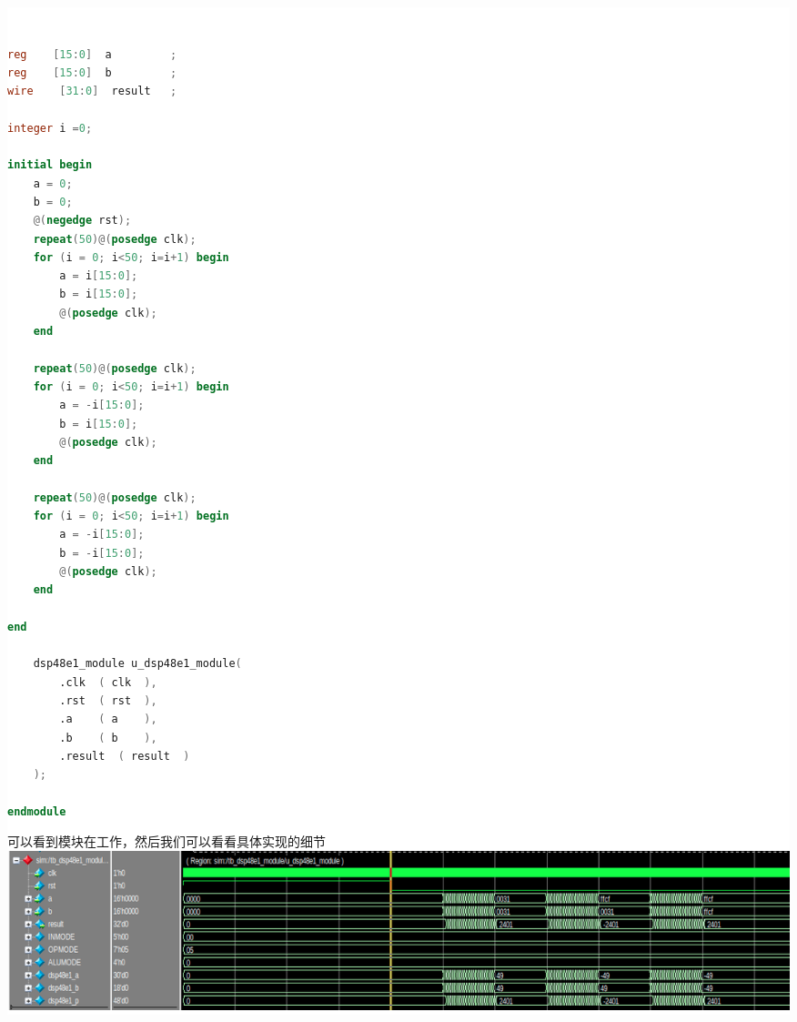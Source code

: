 ```verilog


reg    [15:0]  a         ; 
reg    [15:0]  b         ;  
wire    [31:0]  result   ; 

integer i =0;

initial begin
    a = 0;
    b = 0; 
    @(negedge rst);
    repeat(50)@(posedge clk);
    for (i = 0; i<50; i=i+1) begin
        a = i[15:0];
        b = i[15:0]; 
        @(posedge clk);
    end
    
    repeat(50)@(posedge clk);
    for (i = 0; i<50; i=i+1) begin
        a = -i[15:0];
        b = i[15:0]; 
        @(posedge clk);
    end

    repeat(50)@(posedge clk);
    for (i = 0; i<50; i=i+1) begin
        a = -i[15:0];
        b = -i[15:0]; 
        @(posedge clk);
    end

end

    dsp48e1_module u_dsp48e1_module(
        .clk  ( clk  ),
        .rst  ( rst  ),
        .a    ( a    ),
        .b    ( b    ),
        .result  ( result  )
    );

endmodule
```
可以看到模块在工作，然后我们可以看看具体实现的细节
![](FPGA-DSP48E1使用1-乘法器/DSP48E1乘法器仿真.png)
